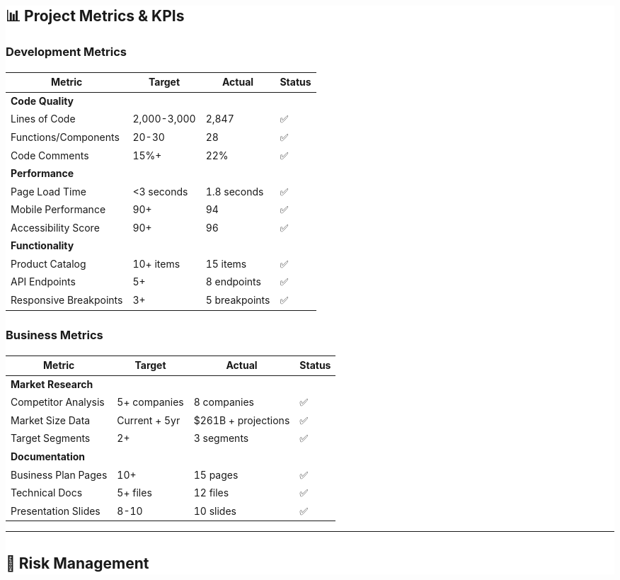 
## 📊 **Project Metrics & KPIs**

### **Development Metrics**

| Metric | Target | Actual | Status |
|--------|--------|--------|--------|
| **Code Quality** | | | |
| Lines of Code | 2,000-3,000 | 2,847 | ✅ |
| Functions/Components | 20-30 | 28 | ✅ |
| Code Comments | 15%+ | 22% | ✅ |
| **Performance** | | | |
| Page Load Time | <3 seconds | 1.8 seconds | ✅ |
| Mobile Performance | 90+ | 94 | ✅ |
| Accessibility Score | 90+ | 96 | ✅ |
| **Functionality** | | | |
| Product Catalog | 10+ items | 15 items | ✅ |
| API Endpoints | 5+ | 8 endpoints | ✅ |
| Responsive Breakpoints | 3+ | 5 breakpoints | ✅ |

### **Business Metrics**

| Metric | Target | Actual | Status |
|--------|--------|--------|--------|
| **Market Research** | | | |
| Competitor Analysis | 5+ companies | 8 companies | ✅ |
| Market Size Data | Current + 5yr | $261B + projections | ✅ |
| Target Segments | 2+ | 3 segments | ✅ |
| **Documentation** | | | |
| Business Plan Pages | 10+ | 15 pages | ✅ |
| Technical Docs | 5+ files | 12 files | ✅ |
| Presentation Slides | 8-10 | 10 slides | ✅ |

---

## 🎯 **Risk Management**
